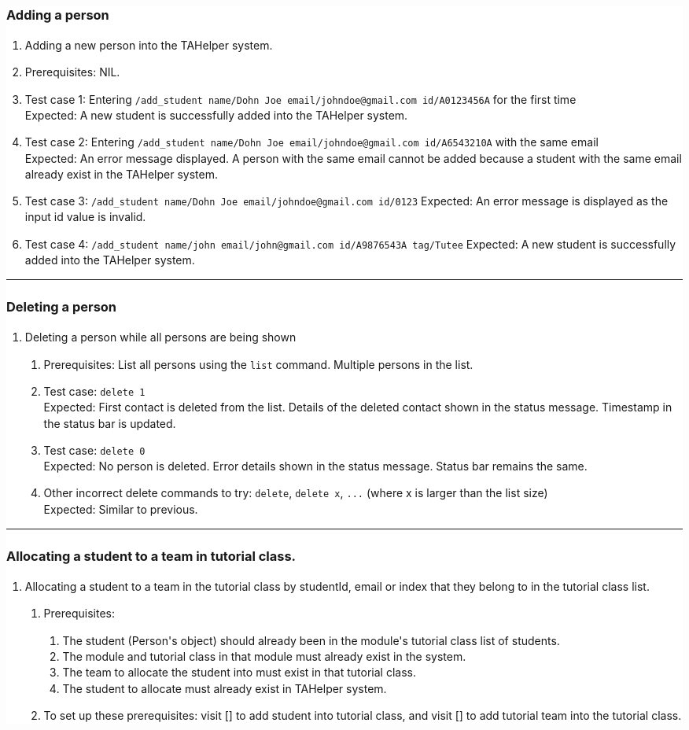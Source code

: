 ### Adding a person
1. Adding a new person into the TAHelper system.

  1. Prerequisites: NIL.

  1. Test case 1: Entering `/add_student name/Dohn Joe email/johndoe@gmail.com id/A0123456A` for the first time<br>
      Expected: A new student is successfully added into the TAHelper system.

  2. Test case 2: Entering `/add_student name/Dohn Joe email/johndoe@gmail.com id/A6543210A` with the same email<br>
      Expected: An error message displayed. A person with the same email cannot be added because a student with the same email already exist in the TAHelper system.
  
  3. Test case 3: `/add_student name/Dohn Joe email/johndoe@gmail.com id/0123`
      Expected: An error message is displayed as the input id value is invalid.

  4. Test case 4: `/add_student name/john email/john@gmail.com id/A9876543A tag/Tutee`
      Expected: A new student is successfully added into the TAHelper system.


---
### Deleting a person

1. Deleting a person while all persons are being shown

   1. Prerequisites: List all persons using the `list` command. Multiple persons in the list.

   1. Test case: `delete 1`<br>
      Expected: First contact is deleted from the list. Details of the deleted contact shown in the status message. Timestamp in the status bar is updated.

   1. Test case: `delete 0`<br>
      Expected: No person is deleted. Error details shown in the status message. Status bar remains the same.

   1. Other incorrect delete commands to try: `delete`, `delete x`, `...` (where x is larger than the list size)<br>
      Expected: Similar to previous.


---
### Allocating a student to a team in tutorial class.
1. Allocating a student to a team in the tutorial class by studentId, email or index that they belong to in the tutorial class list.

   1. Prerequisites: 
      1. The student (Person's object) should already been in the module's tutorial class list of students.
      2. The module and tutorial class in that module must already exist in the system.
      3. The team to allocate the student into must exist in that tutorial class.
      4. The student to allocate must already exist in TAHelper system.

   2. To set up these prerequisites: visit [] to add student into tutorial class, and visit [] to add tutorial team into the tutorial class.
